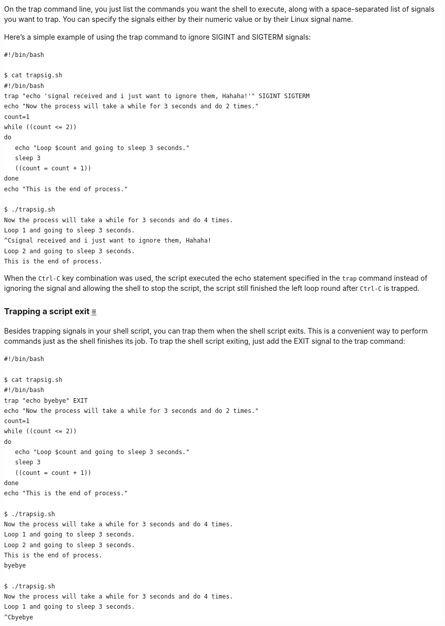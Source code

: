 On the trap command line, you just list the commands you want the shell to execute, along with a space-separated list of signals you want to trap. You can specify the signals either by their numeric value or by their Linux signal name.    

Here’s a simple example of using the trap command to ignore SIGINT and SIGTERM signals:  
```
#!/bin/bash

$ cat trapsig.sh 
#!/bin/bash
trap "echo 'signal received and i just want to ignore them, Hahaha!'" SIGINT SIGTERM
echo "Now the process will take a while for 3 seconds and do 2 times."
count=1
while ((count <= 2))
do
   echo "Loop $count and going to sleep 3 seconds."  
   sleep 3
   ((count = count + 1))
done
echo "This is the end of process."

$ ./trapsig.sh 
Now the process will take a while for 3 seconds and do 4 times.
Loop 1 and going to sleep 3 seconds.
^Csignal received and i just want to ignore them, Hahaha!
Loop 2 and going to sleep 3 seconds.
This is the end of process.
```

When the `Ctrl-C` key combination was used, the script executed the echo statement specified in the `trap` command instead of ignoring the signal and allowing the shell to stop the script, the script still finished the left loop round after `Ctrl-C` is trapped. 


### Trapping a script exit <a id="HS-TASE">[≡](#≡)</a>

Besides trapping signals in your shell script, you can trap them when the shell script exits. This is a convenient way to perform commands just as the shell finishes its job. To trap the shell script exiting, just add the EXIT signal to the trap command:   
```
#!/bin/bash

$ cat trapsig.sh 
#!/bin/bash
trap "echo byebye" EXIT
echo "Now the process will take a while for 3 seconds and do 2 times."
count=1
while ((count <= 2))
do
   echo "Loop $count and going to sleep 3 seconds."  
   sleep 3
   ((count = count + 1))
done
echo "This is the end of process."

$ ./trapsig.sh 
Now the process will take a while for 3 seconds and do 4 times.
Loop 1 and going to sleep 3 seconds.
Loop 2 and going to sleep 3 seconds.
This is the end of process.
byebye

$ ./trapsig.sh 
Now the process will take a while for 3 seconds and do 4 times.
Loop 1 and going to sleep 3 seconds.
^Cbyebye
```